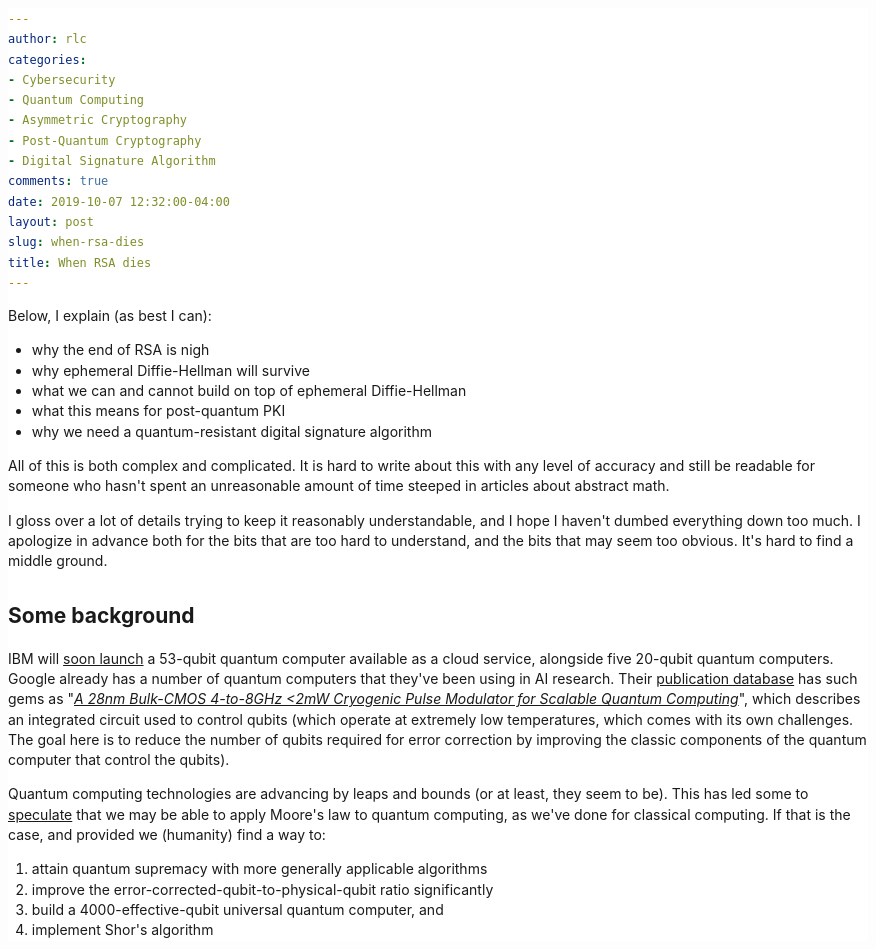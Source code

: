 ```yaml
---
author: rlc
categories:
- Cybersecurity
- Quantum Computing
- Asymmetric Cryptography
- Post-Quantum Cryptography
- Digital Signature Algorithm
comments: true
date: 2019-10-07 12:32:00-04:00
layout: post
slug: when-rsa-dies
title: When RSA dies
---
```


<p>Below, I explain (as best I can):
<ul>
<li>why the end of RSA is nigh</li>
<li>why ephemeral Diffie-Hellman will survive</li>
<li>what we can and cannot build on top of ephemeral Diffie-Hellman</li>
<li>what this means for post-quantum PKI</li>
<li>why we need a quantum-resistant digital signature algorithm</li>
</ul></p>
<p>All of this is both complex and complicated. It is hard to write about this with any level of accuracy and still be readable for someone who hasn't spent an unreasonable amount of time steeped in articles about abstract math.</p>
<p>I gloss over a lot of details trying to keep it reasonably understandable, and I hope I haven't dumbed everything down too much. I apologize in advance both for the bits that are too hard to understand, and the bits that may seem too obvious. It's hard to find a middle ground.</p>

## Some background

IBM will [soon launch](https://techcrunch.com/2019/09/18/ibm-will-soon-launch-a-53-qubit-quantum-computer/) a 53-qubit quantum computer available as a cloud service, alongside five 20-qubit quantum computers. Google already has a number of quantum computers that they've been using in AI research. Their [publication database](https://ai.google/research/pubs/) has such gems as "_[A 28nm Bulk-CMOS 4-to-8GHz \<2mW Cryogenic Pulse Modulator for Scalable Quantum Computing](https://ai.google/research/pubs/pub47965)_", which describes an integrated circuit used to control qubits (which operate at extremely low temperatures, which comes with its own challenges. The goal here is to reduce the number of qubits required for error correction by improving the classic components of the quantum computer that control the qubits).

Quantum computing technologies are advancing by leaps and bounds (or at least, they seem to be). This has led some to [speculate](https://quantumcomputingreport.com/our-take/applying-moores-law-to-quantum-qubits/) that we may be able to apply Moore's law to quantum computing, as we've done for classical computing. If that is the case, and provided we (humanity) find a way to:

1. attain quantum supremacy with more generally applicable algorithms
2. improve the error-corrected-qubit-to-physical-qubit ratio significantly
3. build a 4000-effective-qubit universal quantum computer, and
4. implement Shor's algorithm
